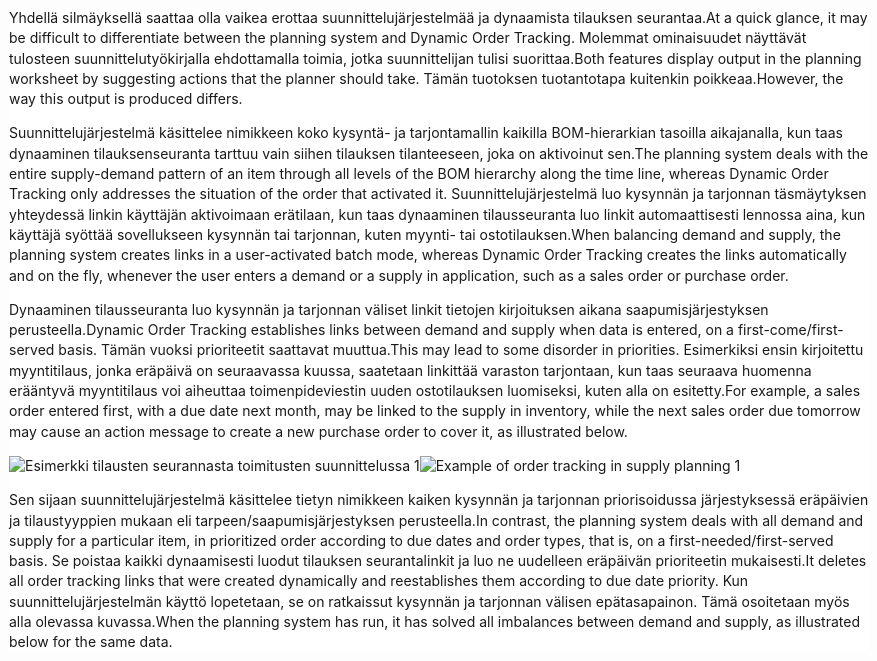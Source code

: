 <span data-ttu-id="ce3a1-147">Yhdellä silmäyksellä saattaa olla vaikea erottaa suunnittelujärjestelmää ja dynaamista tilauksen seurantaa.</span><span class="sxs-lookup"><span data-stu-id="ce3a1-147">At a quick glance, it may be difficult to differentiate between the planning system and Dynamic Order Tracking.</span></span> <span data-ttu-id="ce3a1-148">Molemmat ominaisuudet näyttävät tulosteen suunnittelutyökirjalla ehdottamalla toimia, jotka suunnittelijan tulisi suorittaa.</span><span class="sxs-lookup"><span data-stu-id="ce3a1-148">Both features display output in the planning worksheet by suggesting actions that the planner should take.</span></span> <span data-ttu-id="ce3a1-149">Tämän tuotoksen tuotantotapa kuitenkin poikkeaa.</span><span class="sxs-lookup"><span data-stu-id="ce3a1-149">However, the way this output is produced differs.</span></span>  

<span data-ttu-id="ce3a1-150">Suunnittelujärjestelmä käsittelee nimikkeen koko kysyntä- ja tarjontamallin kaikilla BOM-hierarkian tasoilla aikajanalla, kun taas dynaaminen tilauksenseuranta tarttuu vain siihen tilauksen tilanteeseen, joka on aktivoinut sen.</span><span class="sxs-lookup"><span data-stu-id="ce3a1-150">The planning system deals with the entire supply-demand pattern of an item through all levels of the BOM hierarchy along the time line, whereas Dynamic Order Tracking only addresses the situation of the order that activated it.</span></span> <span data-ttu-id="ce3a1-151">Suunnittelujärjestelmä luo kysynnän ja tarjonnan täsmäytyksen yhteydessä linkin käyttäjän aktivoimaan erätilaan, kun taas dynaaminen tilausseuranta luo linkit automaattisesti lennossa aina, kun käyttäjä syöttää sovellukseen kysynnän tai tarjonnan, kuten myynti- tai ostotilauksen.</span><span class="sxs-lookup"><span data-stu-id="ce3a1-151">When balancing demand and supply, the planning system creates links in a user-activated batch mode, whereas Dynamic Order Tracking creates the links automatically and on the fly, whenever the user enters a demand or a supply in application, such as a sales order or purchase order.</span></span>  

<span data-ttu-id="ce3a1-152">Dynaaminen tilausseuranta luo kysynnän ja tarjonnan väliset linkit tietojen kirjoituksen aikana saapumisjärjestyksen perusteella.</span><span class="sxs-lookup"><span data-stu-id="ce3a1-152">Dynamic Order Tracking establishes links between demand and supply when data is entered, on a first-come/first-served basis.</span></span> <span data-ttu-id="ce3a1-153">Tämän vuoksi prioriteetit saattavat muuttua.</span><span class="sxs-lookup"><span data-stu-id="ce3a1-153">This may lead to some disorder in priorities.</span></span> <span data-ttu-id="ce3a1-154">Esimerkiksi ensin kirjoitettu myyntitilaus, jonka eräpäivä on seuraavassa kuussa, saatetaan linkittää varaston tarjontaan, kun taas seuraava huomenna erääntyvä myyntitilaus voi aiheuttaa toimenpideviestin uuden ostotilauksen luomiseksi, kuten alla on esitetty.</span><span class="sxs-lookup"><span data-stu-id="ce3a1-154">For example, a sales order entered first, with a due date next month, may be linked to the supply in inventory, while the next sales order due tomorrow may cause an action message to create a new purchase order to cover it, as illustrated below.</span></span>  

<span data-ttu-id="ce3a1-155">![Esimerkki tilausten seurannasta toimitusten suunnittelussa 1](media/NAV_APP_supply_planning_1_dynamic_order_tracking_graph.png "Esimerkki tilausten seurannasta toimitusten suunnittelussa 1")</span><span class="sxs-lookup"><span data-stu-id="ce3a1-155">![Example of order tracking in supply planning 1](media/NAV_APP_supply_planning_1_dynamic_order_tracking_graph.png "Example of order tracking in supply planning 1")</span></span>  

<span data-ttu-id="ce3a1-156">Sen sijaan suunnittelujärjestelmä käsittelee tietyn nimikkeen kaiken kysynnän ja tarjonnan priorisoidussa järjestyksessä eräpäivien ja tilaustyyppien mukaan eli tarpeen/saapumisjärjestyksen perusteella.</span><span class="sxs-lookup"><span data-stu-id="ce3a1-156">In contrast, the planning system deals with all demand and supply for a particular item, in prioritized order according to due dates and order types, that is, on a first-needed/first-served basis.</span></span> <span data-ttu-id="ce3a1-157">Se poistaa kaikki dynaamisesti luodut tilauksen seurantalinkit ja luo ne uudelleen eräpäivän prioriteetin mukaisesti.</span><span class="sxs-lookup"><span data-stu-id="ce3a1-157">It deletes all order tracking links that were created dynamically and reestablishes them according to due date priority.</span></span> <span data-ttu-id="ce3a1-158">Kun suunnittelujärjestelmän käyttö lopetetaan, se on ratkaissut kysynnän ja tarjonnan välisen epätasapainon. Tämä osoitetaan myös alla olevassa kuvassa.</span><span class="sxs-lookup"><span data-stu-id="ce3a1-158">When the planning system has run, it has solved all imbalances between demand and supply, as illustrated below for the same data.</span></span>  
